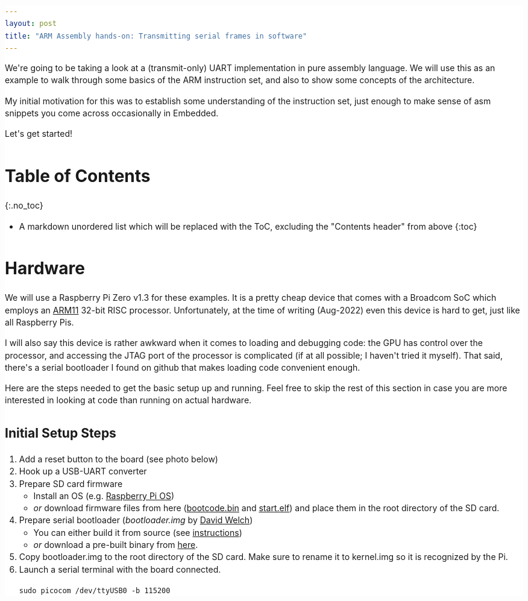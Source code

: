 ```yaml
---
layout: post
title: "ARM Assembly hands-on: Transmitting serial frames in software"
---
```

We're going to be taking a look at a (transmit-only) UART implementation in pure assembly language. We will use this as an example to walk through some basics of the ARM instruction set, and also to show some concepts of the architecture.

My initial motivation for this was to establish some understanding of the instruction set, just enough to make sense of asm snippets you come across occasionally in Embedded.

Let's get started!

# Table of Contents
{:.no_toc}

* A markdown unordered list which will be replaced with the ToC, excluding the "Contents header" from above
{:toc}

# Hardware
We will use a Raspberry Pi Zero v1.3 for these examples. It is a pretty cheap device that comes with a Broadcom SoC which employs an [ARM11](https://en.wikipedia.org/wiki/ARM11) 32-bit RISC processor. Unfortunately, at the time of writing (Aug-2022) even this device is hard to get, just like all Raspberry Pis.

I will also say this device is rather awkward when it comes to loading and debugging code: the GPU has control over the processor, and accessing the JTAG port of the processor is complicated (if at all possible; I haven't tried it myself). That said, there's a serial bootloader I found on github that makes loading code convenient enough.

Here are the steps needed to get the basic setup up and running. Feel free to skip the rest of this section in case you are more interested in looking at code than running on actual hardware.

## Initial Setup Steps
1. Add a reset button to the board (see photo below)
2. Hook up a USB-UART converter
3. Prepare SD card firmware
	- Install an OS (e.g. [Raspberry Pi OS](https://www.raspberrypi.com/software/))
	- *or* download firmware files from here ([bootcode.bin](https://github.com/ronalterde/firmware/blob/master/boot/bootcode.bin) and [start.elf](https://github.com/ronalterde/firmware/blob/master/boot/start.elf)) and place them in the root directory of the SD card.
4. Prepare serial bootloader (*bootloader.img* by [David Welch](https://github.com/dwelch67))
	- You can either build it from source (see [instructions](https://github.com/ronalterde/raspberrypi-zero/tree/master/bootloader10))
	- *or* download a pre-built binary from [here](https://github.com/ronalterde/raspberrypi-zero/blob/master/bootloader.img).
5. Copy bootloader.img to the root directory of the SD card. Make sure to rename it to kernel.img so it is recognized by the Pi.
6. Launch a serial terminal with the board connected.
	```
	sudo picocom /dev/ttyUSB0 -b 115200
	```

